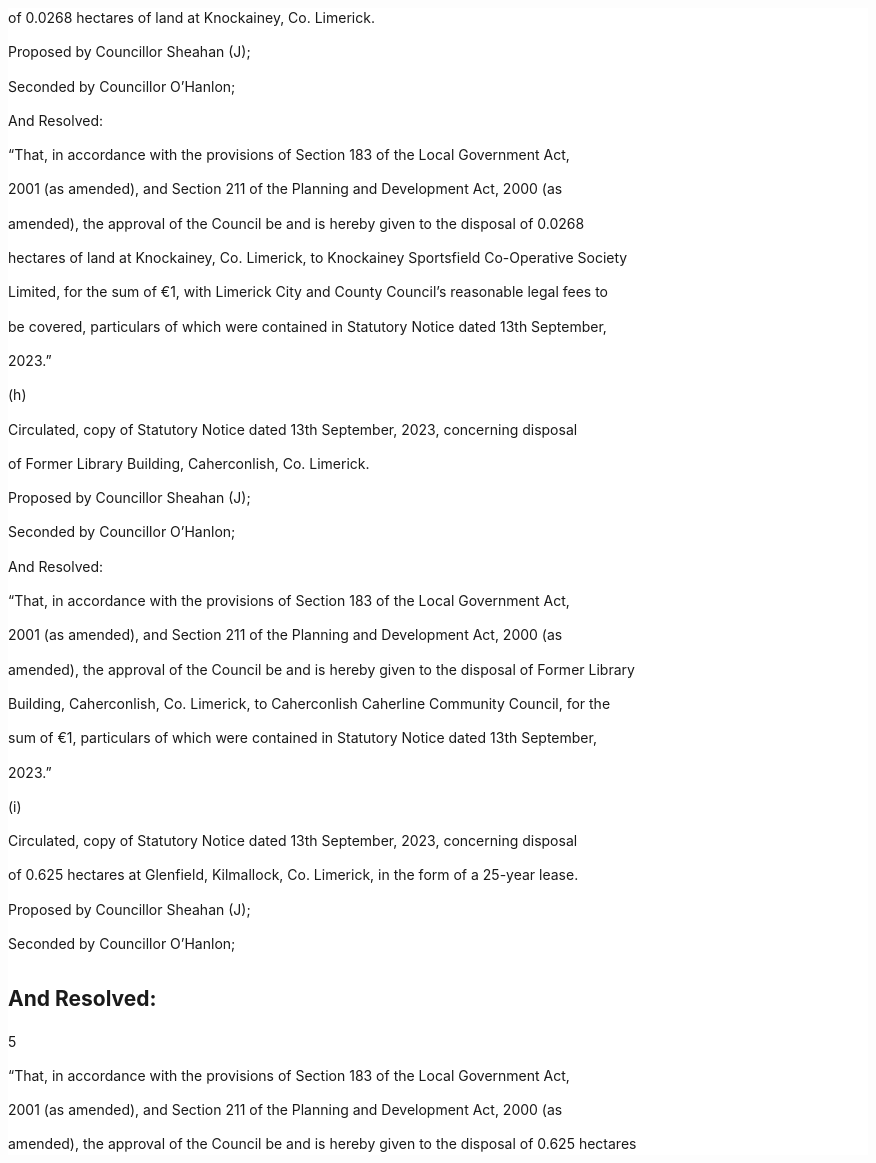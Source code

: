 of 0.0268 hectares of land at Knockainey, Co. Limerick.

Proposed by Councillor Sheahan (J);

Seconded by Councillor O’Hanlon;

And Resolved:

“That, in accordance with the provisions of Section 183 of the Local Government Act,

2001 (as amended), and Section 211 of the Planning and Development Act, 2000 (as

amended), the approval of the Council be and is hereby given to the disposal of 0.0268

hectares of land at Knockainey, Co. Limerick, to Knockainey Sportsfield Co-Operative Society

Limited, for the sum of €1, with Limerick City and County Council’s reasonable legal fees to

be covered, particulars of which were contained in Statutory Notice dated 13th September,

2023.”

(h)

Circulated, copy of Statutory Notice dated 13th September, 2023, concerning disposal

of Former Library Building, Caherconlish, Co. Limerick.

Proposed by Councillor Sheahan (J);

Seconded by Councillor O’Hanlon;

And Resolved:

“That, in accordance with the provisions of Section 183 of the Local Government Act,

2001 (as amended), and Section 211 of the Planning and Development Act, 2000 (as

amended), the approval of the Council be and is hereby given to the disposal of Former Library

Building, Caherconlish, Co. Limerick, to Caherconlish Caherline Community Council, for the

sum of €1, particulars of which were contained in Statutory Notice dated 13th September,

2023.”

(i)

Circulated, copy of Statutory Notice dated 13th September, 2023, concerning disposal

of 0.625 hectares at Glenfield, Kilmallock, Co. Limerick, in the form of a 25-year lease.

Proposed by Councillor Sheahan (J);

Seconded by Councillor O’Hanlon;

And Resolved:
---
5

“That, in accordance with the provisions of Section 183 of the Local Government Act,

2001 (as amended), and Section 211 of the Planning and Development Act, 2000 (as

amended), the approval of the Council be and is hereby given to the disposal of 0.625 hectares

